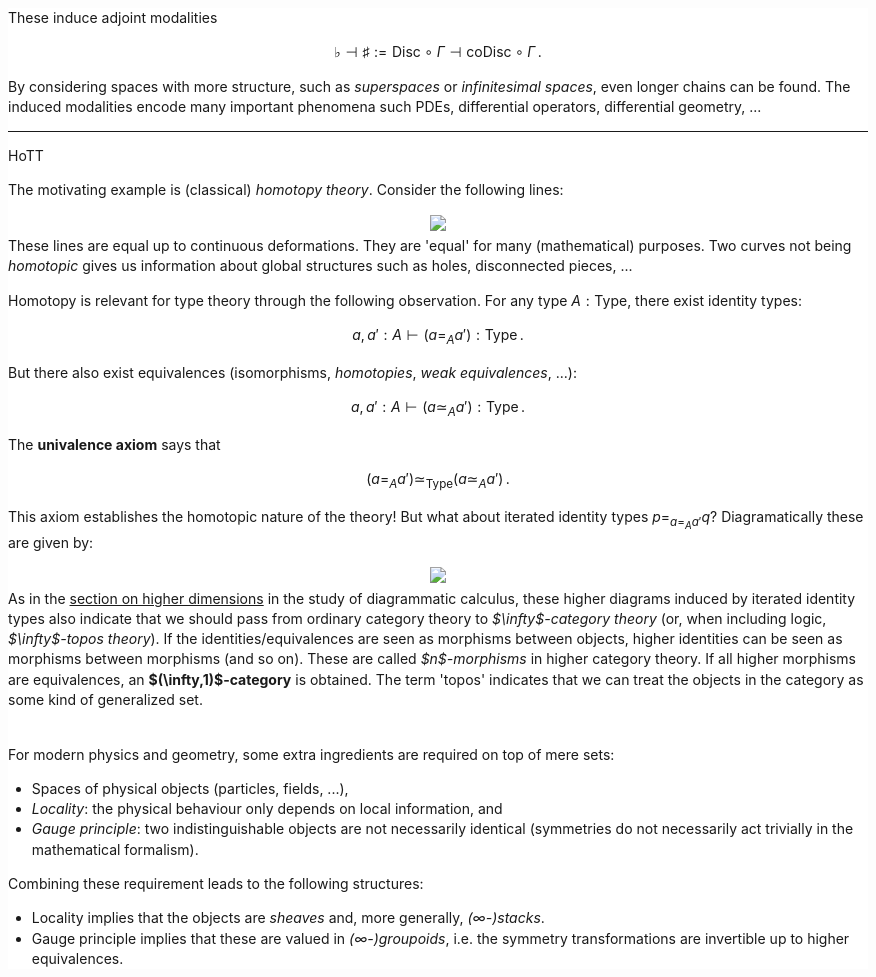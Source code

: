 These induce adjoint modalities

$$\flat\dashv\sharp := \mathrm{Disc}\circ\Gamma\dashv\mathrm{coDisc}\circ\Gamma\,.$$

By considering spaces with more structure, such as <i>superspaces</i> or <i>infinitesimal spaces</i>, even longer chains can be found. The induced modalities encode many important phenomena such PDEs, differential operators, differential geometry, ...

<hr id = "Hott">
<div class = "nav-block"><div class = "side">HoTT</div></div>

The motivating example is (classical) <i>homotopy theory</i>. Consider the following lines:
<center>
    <img src = "{{site.baseurl}}/assets/figures/TypeTheory/Homotopy.png" style = "width: 15%">
</center>
These lines are equal up to continuous deformations. They are 'equal' for many (mathematical) purposes. Two curves not being <i>homotopic</i> gives us information about global structures such as holes, disconnected pieces, ...

Homotopy is relevant for type theory through the following observation. For any type $A:\mathrm{Type}$, there exist identity types:

$$a,a':A\vdash (a=_Aa'):\mathrm{Type}\,.$$

But there also exist equivalences (isomorphisms, <i>homotopies</i>, <i>weak equivalences</i>, ...):

$$a,a':A\vdash (a\simeq_Aa'):\mathrm{Type}\,.$$

The <b>univalence axiom</b> says that

$$(a=_Aa')\simeq_\mathrm{Type}(a\simeq_Aa')\,.$$

This axiom establishes the homotopic nature of the theory! But what about iterated identity types $p=_{a=_Aa'}q$? Diagramatically these are given by:
<center>
    <img src = "{{site.baseurl}}/assets/figures/TypeTheory/IteratedIdentity.png" style = "width: 15%">
</center>
As in the <a href = "{% post_url 2023-05-17-PictorialBayes %}#HigherDimensions">section on higher dimensions</a> in the study of diagrammatic calculus, these higher diagrams induced by iterated identity types also indicate that we should pass from ordinary category theory to <i>$\infty$-category theory</i> (or, when including logic, <i>$\infty$-topos theory</i>). If the identities/equivalences are seen as morphisms between objects, higher identities can be seen as morphisms between morphisms (and so on). These are called <i>$n$-morphisms</i> in higher category theory. If all higher morphisms are equivalences, an <b>$(\infty,1)$-category</b> is obtained. The term 'topos' indicates that we can treat the objects in the category as some kind of generalized set.<br><br>

For modern physics and geometry, some extra ingredients are required on top of mere sets:
* Spaces of physical objects (particles, fields, ...),
* <i>Locality</i>: the physical behaviour only depends on local information, and
* <i>Gauge principle</i>: two indistinguishable objects are not necessarily identical (symmetries do not necessarily act trivially in the mathematical formalism).

Combining these requirement leads to the following structures:
* Locality implies that the objects are <i>sheaves</i> and, more generally, <i>($\infty$-)stacks</i>.
* Gauge principle implies that these are valued in <i>($\infty$-)groupoids</i>, i.e. the symmetry transformations are invertible up to higher equivalences.

